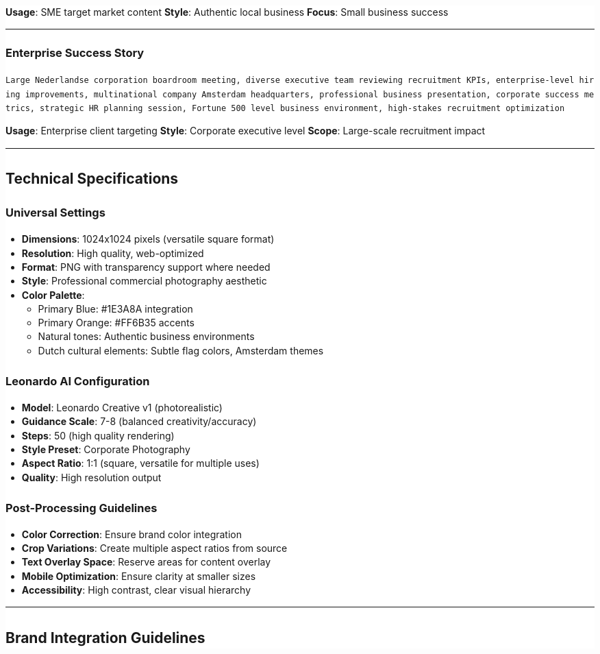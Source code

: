 **Usage**: SME target market content
**Style**: Authentic local business
**Focus**: Small business success

---

### Enterprise Success Story  
```
Large Nederlandse corporation boardroom meeting, diverse executive team reviewing recruitment KPIs, enterprise-level hiring improvements, multinational company Amsterdam headquarters, professional business presentation, corporate success metrics, strategic HR planning session, Fortune 500 level business environment, high-stakes recruitment optimization
```

**Usage**: Enterprise client targeting
**Style**: Corporate executive level
**Scope**: Large-scale recruitment impact

---

## Technical Specifications

### Universal Settings
- **Dimensions**: 1024x1024 pixels (versatile square format)
- **Resolution**: High quality, web-optimized
- **Format**: PNG with transparency support where needed
- **Style**: Professional commercial photography aesthetic
- **Color Palette**: 
  - Primary Blue: #1E3A8A integration
  - Primary Orange: #FF6B35 accents
  - Natural tones: Authentic business environments
  - Dutch cultural elements: Subtle flag colors, Amsterdam themes

### Leonardo AI Configuration
- **Model**: Leonardo Creative v1 (photorealistic)
- **Guidance Scale**: 7-8 (balanced creativity/accuracy)
- **Steps**: 50 (high quality rendering)
- **Style Preset**: Corporate Photography
- **Aspect Ratio**: 1:1 (square, versatile for multiple uses)
- **Quality**: High resolution output

### Post-Processing Guidelines
- **Color Correction**: Ensure brand color integration
- **Crop Variations**: Create multiple aspect ratios from source
- **Text Overlay Space**: Reserve areas for content overlay
- **Mobile Optimization**: Ensure clarity at smaller sizes
- **Accessibility**: High contrast, clear visual hierarchy

---

## Brand Integration Guidelines
